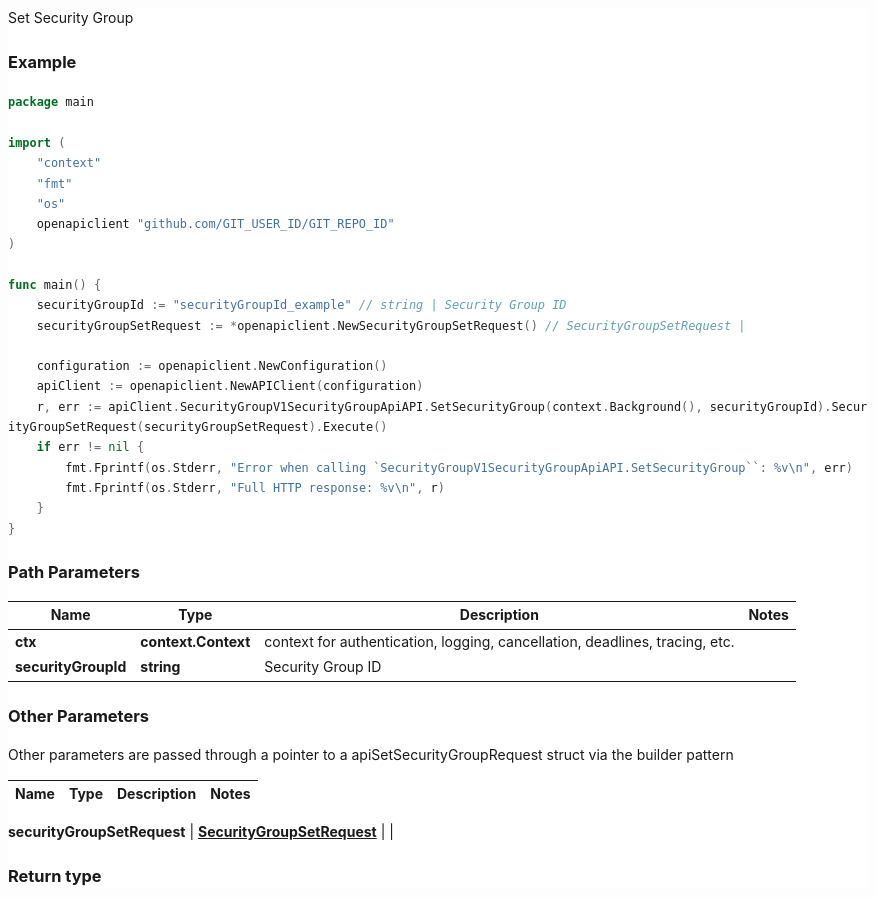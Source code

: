 Set Security Group



### Example

```go
package main

import (
	"context"
	"fmt"
	"os"
	openapiclient "github.com/GIT_USER_ID/GIT_REPO_ID"
)

func main() {
	securityGroupId := "securityGroupId_example" // string | Security Group ID
	securityGroupSetRequest := *openapiclient.NewSecurityGroupSetRequest() // SecurityGroupSetRequest | 

	configuration := openapiclient.NewConfiguration()
	apiClient := openapiclient.NewAPIClient(configuration)
	r, err := apiClient.SecurityGroupV1SecurityGroupApiAPI.SetSecurityGroup(context.Background(), securityGroupId).SecurityGroupSetRequest(securityGroupSetRequest).Execute()
	if err != nil {
		fmt.Fprintf(os.Stderr, "Error when calling `SecurityGroupV1SecurityGroupApiAPI.SetSecurityGroup``: %v\n", err)
		fmt.Fprintf(os.Stderr, "Full HTTP response: %v\n", r)
	}
}
```

### Path Parameters


Name | Type | Description  | Notes
------------- | ------------- | ------------- | -------------
**ctx** | **context.Context** | context for authentication, logging, cancellation, deadlines, tracing, etc.
**securityGroupId** | **string** | Security Group ID | 

### Other Parameters

Other parameters are passed through a pointer to a apiSetSecurityGroupRequest struct via the builder pattern


Name | Type | Description  | Notes
------------- | ------------- | ------------- | -------------

 **securityGroupSetRequest** | [**SecurityGroupSetRequest**](SecurityGroupSetRequest.md) |  | 

### Return type
